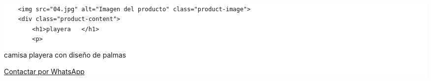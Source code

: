         <img src="04.jpg" alt="Imagen del producto" class="product-image">
        <div class="product-content">
            <h1>playera   </h1>
            <p>
camisa playera con diseño de palmas 
            </p>
            <a href="https://wa.me/50586574008?text=Hola,%20estoy%20interesado%20en%20el%20producto%20'Nombre%20del%20 camisa playera '" class="whatsapp-button" target="_blank">
                Contactar por WhatsApp
                <div class="product-card">